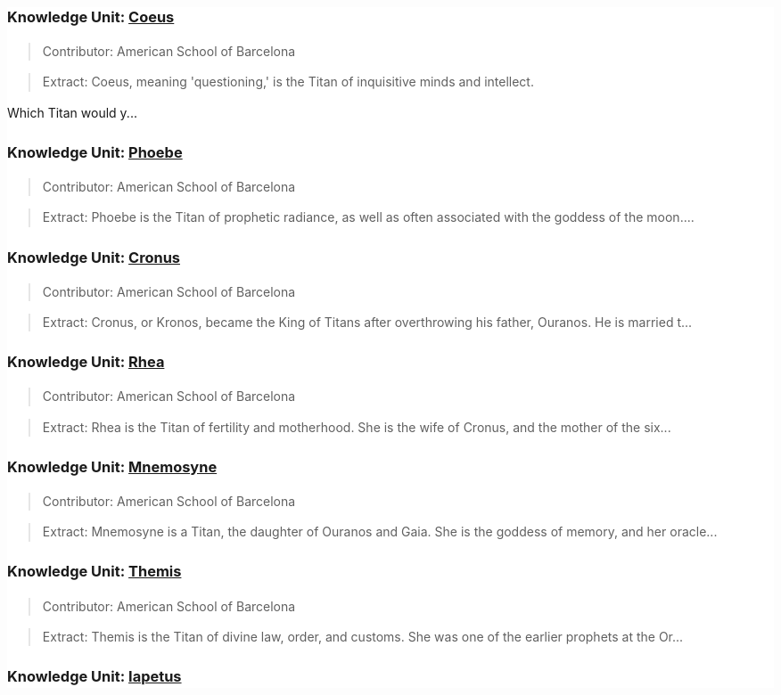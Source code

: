 
### Knowledge Unit: [Coeus ](../knowledge_units/greek-mythology/coeus.md)

> Contributor: American School of Barcelona

> Extract: Coeus, meaning &#039;questioning,&#039; is the Titan of inquisitive minds and intellect. 

Which Titan would y...


### Knowledge Unit: [Phoebe ](../knowledge_units/greek-mythology/phoebe.md)

> Contributor: American School of Barcelona

> Extract: Phoebe is the Titan of prophetic radiance, as well as often associated with the goddess of the moon....


### Knowledge Unit: [Cronus ](../knowledge_units/greek-mythology/cronus.md)

> Contributor: American School of Barcelona

> Extract: Cronus, or Kronos, became the King of Titans after overthrowing his father, Ouranos. He is married t...


### Knowledge Unit: [Rhea ](../knowledge_units/greek-mythology/rhea.md)

> Contributor: American School of Barcelona

> Extract: Rhea is the Titan of fertility and motherhood. She is the wife of Cronus, and the mother of the six...


### Knowledge Unit: [Mnemosyne ](../knowledge_units/greek-mythology/mnemosyne.md)

> Contributor: American School of Barcelona

> Extract: Mnemosyne is a Titan, the daughter of Ouranos and Gaia. She is the goddess of memory, and her oracle...


### Knowledge Unit: [Themis ](../knowledge_units/greek-mythology/themis.md)

> Contributor: American School of Barcelona

> Extract: Themis is the Titan of divine law, order, and customs. She was one of the earlier prophets at the Or...


### Knowledge Unit: [Iapetus ](../knowledge_units/greek-mythology/iapetus.md)
